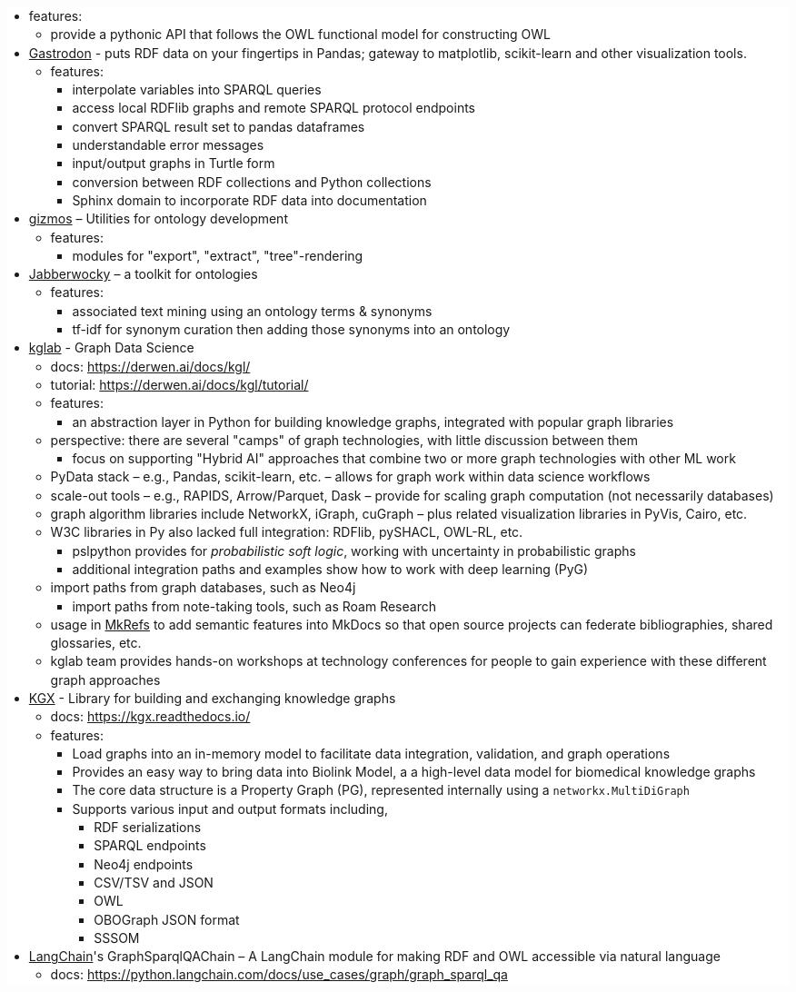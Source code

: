   - features:
    - provide a pythonic API that follows the OWL functional model for constructing OWL
- [Gastrodon](https://github.com/paulhoule/gastrodon) - puts RDF data on your fingertips in Pandas; gateway to matplotlib, scikit-learn and other visualization tools.
  - features:
    - interpolate variables into SPARQL queries
    - access local RDFlib graphs and remote SPARQL protocol endpoints
    - convert SPARQL result set to pandas dataframes
    - understandable error messages
    - input/output graphs in Turtle form
    - conversion between RDF collections and Python collections
    - Sphinx domain to incorporate RDF data into documentation
- [gizmos](https://github.com/ontodev/gizmos) – Utilities for ontology development
    - features:
        - modules for "export", "extract", "tree"-rendering
- [Jabberwocky](https://github.com/sap218/jabberwocky) – a toolkit for ontologies
    - features:
        - associated text mining using an ontology terms & synonyms
        - tf-idf for synonym curation then adding those synonyms into an ontology
- [kglab](https://github.com/DerwenAI/kglab) - Graph Data Science
    - docs: https://derwen.ai/docs/kgl/
    - tutorial: https://derwen.ai/docs/kgl/tutorial/
    - features:
        - an abstraction layer in Python for building knowledge graphs, integrated with popular graph libraries
	- perspective: there are several "camps" of graph technologies, with little discussion between them
        - focus on supporting "Hybrid AI" approaches that combine two or more graph technologies with other ML work
	- PyData stack – e.g., Pandas, scikit-learn, etc. – allows for graph work within data science workflows
	- scale-out tools – e.g., RAPIDS, Arrow/Parquet, Dask – provide for scaling graph computation (not necessarily databases)
	- graph algorithm libraries include NetworkX, iGraph, cuGraph – plus related visualization libraries in PyVis, Cairo, etc.
	- W3C libraries in Py also lacked full integration: RDFlib, pySHACL, OWL-RL, etc.
        - pslpython provides for _probabilistic soft logic_, working with uncertainty in probabilistic graphs
        - additional integration paths and examples show how to work with deep learning (PyG)
	- import paths from graph databases, such as Neo4j
        - import paths from note-taking tools, such as Roam Research
	- usage in [MkRefs](https://github.com/DerwenAI/mkrefs) to add semantic features into MkDocs so that open source projects can federate bibliographies, shared glossaries, etc.
	- kglab team provides hands-on workshops at technology conferences for people to gain experience with these different graph approaches
- [KGX](https://github.com/biolink/kgx) - Library for building and exchanging knowledge graphs
    - docs: https://kgx.readthedocs.io/
    - features:
        - Load graphs into an in-memory model to facilitate data integration, validation, and graph operations
        - Provides an easy way to bring data into Biolink Model, a a high-level data model for biomedical knowledge graphs
        - The core data structure is a Property Graph (PG), represented internally using a `networkx.MultiDiGraph`
        - Supports various input and output formats including,
            - RDF serializations
            - SPARQL endpoints
            - Neo4j endpoints
            - CSV/TSV and JSON
            - OWL
            - OBOGraph JSON format
            - SSSOM
- [LangChain](https://github.com/langchain-ai/langchain)'s GraphSparqlQAChain – A LangChain module for making RDF and OWL accessible via natural language
    - docs: https://python.langchain.com/docs/use_cases/graph/graph_sparql_qa